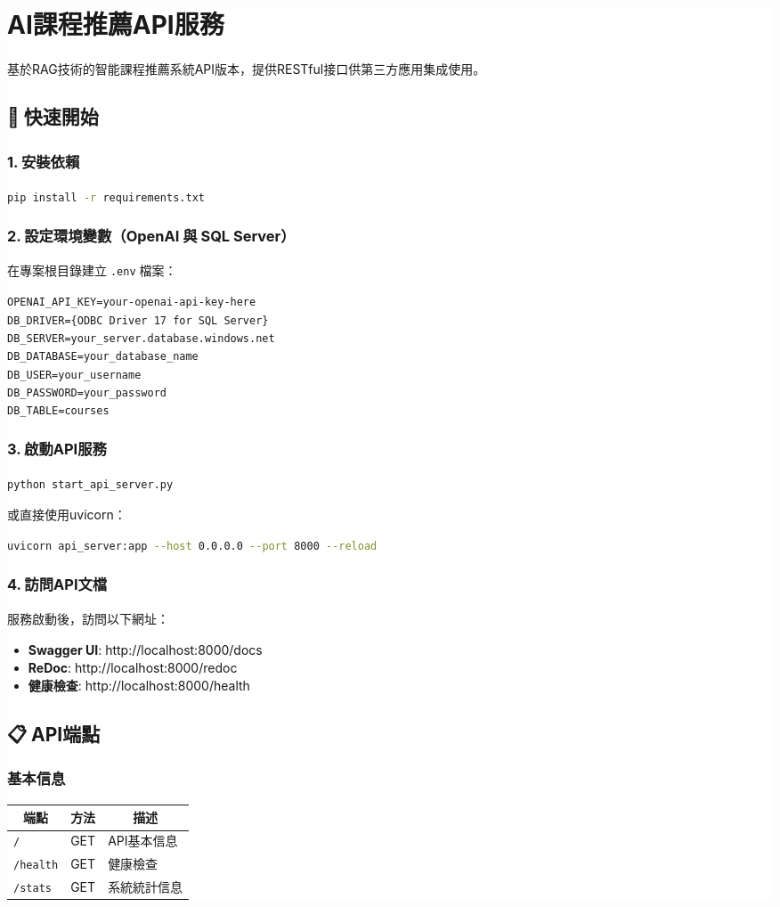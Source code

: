 # AI課程推薦API服務

基於RAG技術的智能課程推薦系統API版本，提供RESTful接口供第三方應用集成使用。

## 🚀 快速開始

### 1. 安裝依賴

```bash
pip install -r requirements.txt
```

### 2. 設定環境變數（OpenAI 與 SQL Server）

在專案根目錄建立 `.env` 檔案：
```
OPENAI_API_KEY=your-openai-api-key-here
DB_DRIVER={ODBC Driver 17 for SQL Server}
DB_SERVER=your_server.database.windows.net
DB_DATABASE=your_database_name
DB_USER=your_username
DB_PASSWORD=your_password
DB_TABLE=courses
```

### 3. 啟動API服務

```bash
python start_api_server.py
```

或直接使用uvicorn：
```bash
uvicorn api_server:app --host 0.0.0.0 --port 8000 --reload
```

### 4. 訪問API文檔

服務啟動後，訪問以下網址：
- **Swagger UI**: http://localhost:8000/docs
- **ReDoc**: http://localhost:8000/redoc
- **健康檢查**: http://localhost:8000/health

## 📋 API端點

### 基本信息

| 端點 | 方法 | 描述 |
|------|------|------|
| `/` | GET | API基本信息 |
| `/health` | GET | 健康檢查 |
| `/stats` | GET | 系統統計信息 |
